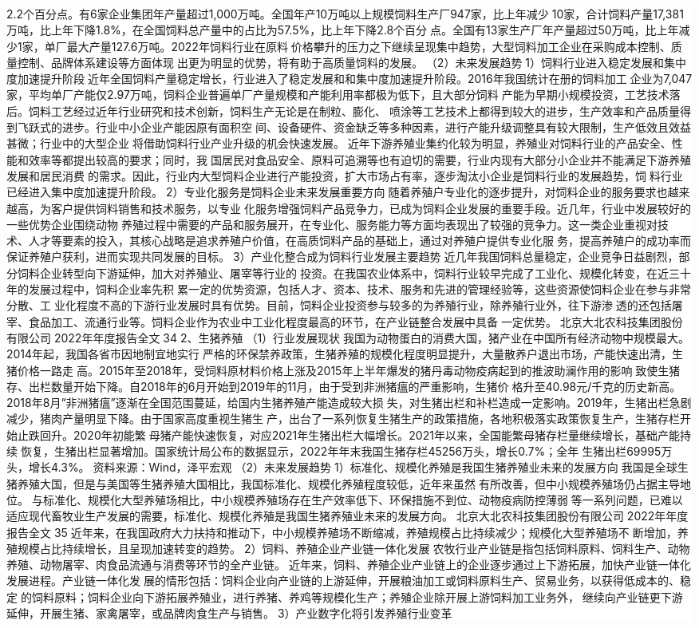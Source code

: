 2.2个百分点。有6家企业集团年产量超过1,000万吨。全国年产10万吨以上规模饲料生产厂947家，比上年减少
10家，合计饲料产量17,381万吨，比上年下降1.8%，在全国饲料总产量中的占比为57.5%，比上年下降2.8个百分
点。全国有13家生产厂年产量超过50万吨，比上年减少1家，单厂最大产量127.6万吨。2022年饲料行业在原料
价格攀升的压力之下继续呈现集中趋势，大型饲料加工企业在采购成本控制、质量控制、品牌体系建设等方面体现
出更为明显的优势，将有助于高质量饲料的发展。
（2）未来发展趋势
1）饲料行业进入稳定发展和集中度加速提升阶段
近年全国饲料产量稳定增长，行业进入了稳定发展和和集中度加速提升阶段。2016年我国统计在册的饲料加工
企业为7,047家，平均单厂产能仅2.97万吨，饲料企业普遍单厂产量规模和产能利用率都极为低下，且大部分饲料
产能为早期小规模投资，工艺技术落后。饲料工艺经过近年行业研究和技术创新，饲料生产无论是在制粒、膨化、
喷涂等工艺技术上都得到较大的进步，生产效率和产品质量得到飞跃式的进步。行业中小企业产能因原有面积空
间、设备硬件、资金缺乏等多种因素，进行产能升级调整具有较大限制，生产低效且效益甚微；行业中的大型企业
将借助饲料行业产业升级的机会快速发展。
近年下游养殖业集约化较为明显，养殖业对饲料行业的产品安全、性能和效率等都提出较高的要求；同时，我
国居民对食品安全、原料可追溯等也有迫切的需要，行业内现有大部分小企业并不能满足下游养殖发展和居民消费
的需求。因此，行业内大型饲料企业进行产能投资，扩大市场占有率，逐步淘汰小企业是饲料行业的发展趋势，饲
料行业已经进入集中度加速提升阶段。
2）专业化服务是饲料企业未来发展重要方向
随着养殖户专业化的逐步提升，对饲料企业的服务要求也越来越高，为客户提供饲料销售和技术服务，以专业
化服务增强饲料产品竞争力，已成为饲料企业发展的重要手段。近几年，行业中发展较好的一些优势企业围绕动物
养殖过程中需要的产品和服务展开，在专业化、服务能力等方面均表现出了较强的竞争力。这一类企业重视对技
术、人才等要素的投入，其核心战略是追求养殖户价值，在高质饲料产品的基础上，通过对养殖户提供专业化服
务，提高养殖户的成功率而保证养殖户获利，进而实现共同发展的目标。
3）产业化整合成为饲料行业发展主要趋势
近几年我国饲料总量稳定，企业竞争日益剧烈，部分饲料企业转型向下游延伸，加大对养殖业、屠宰等行业的
投资。在我国农业体系中，饲料行业较早完成了工业化、规模化转变，在近三十年的发展过程中，饲料企业率先积
累一定的优势资源，包括人才、资本、技术、服务和先进的管理经验等，这些资源使饲料企业在参与非常分散、工
业化程度不高的下游行业发展时具有优势。目前，饲料企业投资参与较多的为养殖行业，除养殖行业外，往下游渗
透的还包括屠宰、食品加工、流通行业等。饲料企业作为农业中工业化程度最高的环节，在产业链整合发展中具备
一定优势。
北京大北农科技集团股份有限公司
2022年年度报告全文
34
2、生猪养殖
（1）行业发展现状
我国为动物蛋白的消费大国，猪产业在中国所有经济动物中规模最大。2014年起，我国各省市因地制宜地实行
严格的环保禁养政策，生猪养殖的规模化程度明显提升，大量散养户退出市场，产能快速出清，生猪价格一路走
高。2015年至2018年，受饲料原材料价格上涨及2015年上半年爆发的猪丹毒动物疫病起到的推波助澜作用的影响
致使生猪存、出栏数量开始下降。自2018年的6月开始到2019年的11月，由于受到非洲猪瘟的严重影响，生猪价
格升至40.98元/千克的历史新高。2018年8月“非洲猪瘟”逐渐在全国范围蔓延，给国内生猪养殖产能造成较大损
失，对生猪出栏和补栏造成一定影响。2019年，生猪出栏急剧减少，猪肉产量明显下降。由于国家高度重视生猪生
产，出台了一系列恢复生猪生产的政策措施，各地积极落实政策恢复生产，生猪存栏开始止跌回升。2020年初能繁
母猪产能快速恢复，对应2021年生猪出栏大幅增长。2021年以来，全国能繁母猪存栏量继续增长，基础产能持续
恢复，生猪出栏显著增加。国家统计局公布的数据显示，2022年年末我国生猪存栏45256万头，增长0.7%；全年
生猪出栏69995万头，增长4.3%。
资料来源：Wind，泽平宏观
（2）未来发展趋势
1）标准化、规模化养殖是我国生猪养殖业未来的发展方向
我国是全球生猪养殖大国，但是与美国等生猪养殖大国相比，我国标准化、规模化养殖程度较低，近年来虽然
有所改善，但中小规模养殖场仍占据主导地位。
与标准化、规模化大型养殖场相比，中小规模养殖场存在生产效率低下、环保措施不到位、动物疫病防控薄弱
等一系列问题，已难以适应现代畜牧业生产发展的需要，标准化、规模化养殖是我国生猪养殖业未来的发展方向。
北京大北农科技集团股份有限公司
2022年年度报告全文
35
近年来，在我国政府大力扶持和推动下，中小规模养殖场不断缩减，养殖规模占比持续减少；规模化大型养殖场不
断增加，养殖规模占比持续增长，且呈现加速转变的趋势。
2）饲料、养殖企业产业链一体化发展
农牧行业产业链是指包括饲料原料、饲料生产、动物养殖、动物屠宰、肉食品流通与消费等环节的全产业链。
近年来，饲料、养殖企业产业链上的企业逐步通过上下游拓展，加快产业链一体化发展进程。产业链一体化发
展的情形包括：饲料企业向产业链的上游延伸，开展粮油加工或饲料原料生产、贸易业务，以获得低成本的、稳定
的饲料原料；饲料企业向下游拓展养殖业，进行养猪、养鸡等规模化生产；养殖企业除开展上游饲料加工业务外，
继续向产业链更下游延伸，开展生猪、家禽屠宰，或品牌肉食生产与销售。
3）产业数字化将引发养殖行业变革
